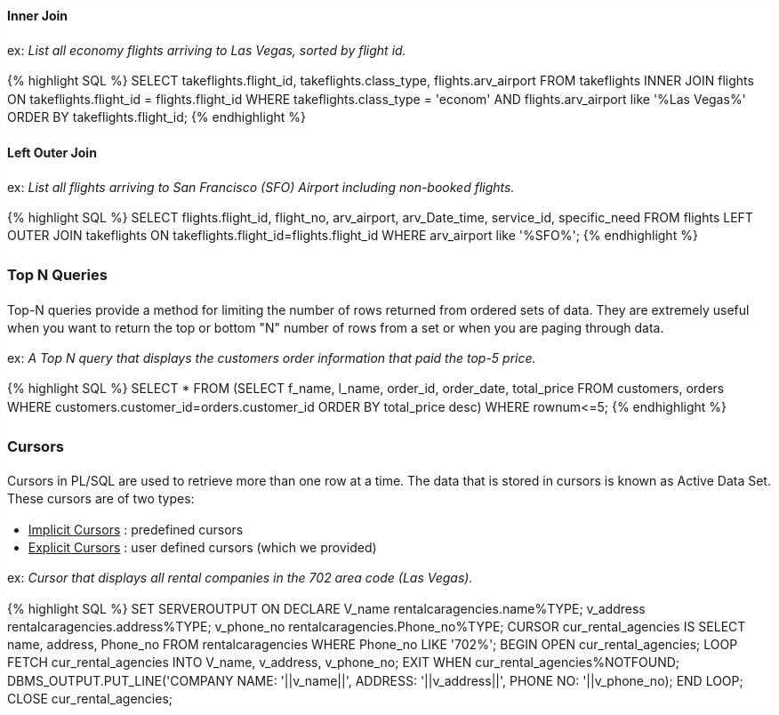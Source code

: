 #### Inner Join

ex: *List all economy flights arriving to Las Vegas, sorted by flight id.*

{% highlight SQL %}
SELECT takeflights.flight_id, takeflights.class_type, flights.arv_airport
FROM takeflights
INNER JOIN flights
ON takeflights.flight_id = flights.flight_id
WHERE takeflights.class_type = 'econom'
AND flights.arv_airport like '%Las Vegas%'
ORDER BY takeflights.flight_id;
{% endhighlight %}

#### Left Outer Join

ex: *List all flights arriving to San Francisco (SFO) Airport including non-booked flights.*

{% highlight SQL %}
SELECT flights.flight_id, flight_no, arv_airport, arv_Date_time, service_id, specific_need FROM flights
LEFT OUTER JOIN takeflights
ON takeflights.flight_id=flights.flight_id
WHERE arv_airport like '%SFO%';
{% endhighlight %}

### Top N Queries
Top-N queries provide a method for limiting the number of rows returned from ordered sets of data. They are extremely useful when you want to return the top or bottom "N" number of rows from a set or when you are paging through data.

ex: *A Top N query that displays the customers order information that paid the top-5 price.*

{% highlight SQL %}
SELECT * FROM
   (SELECT f_name, l_name, order_id, order_date, total_price FROM customers, orders 
   WHERE customers.customer_id=orders.customer_id  ORDER BY total_price desc)
WHERE rownum<=5;
{% endhighlight %}

### Cursors
Cursors in PL/SQL are used to retrieve more than one row at a time. The data that is stored in cursors is known as Active Data Set. These cursors are of two types:

* <u>Implicit Cursors</u> : predefined cursors
* <u>Explicit Cursors</u> : user defined cursors (which we provided)

ex: *Cursor that displays all rental companies in the 702 area code (Las Vegas).*

{% highlight SQL %}
SET SERVEROUTPUT ON
DECLARE
V_name rentalcaragencies.name%TYPE;
v_address rentalcaragencies.address%TYPE;
v_phone_no rentalcaragencies.Phone_no%TYPE;
CURSOR cur_rental_agencies IS 
SELECT name, address, Phone_no
FROM rentalcaragencies WHERE Phone_no LIKE '702%';
BEGIN
	OPEN cur_rental_agencies;
	LOOP
		FETCH cur_rental_agencies INTO V_name, v_address, v_phone_no;
		EXIT WHEN cur_rental_agencies%NOTFOUND;
		DBMS_OUTPUT.PUT_LINE('COMPANY NAME: '||v_name||', ADDRESS: '||v_address||', PHONE NO: '||v_phone_no);
	END LOOP;
CLOSE cur_rental_agencies;